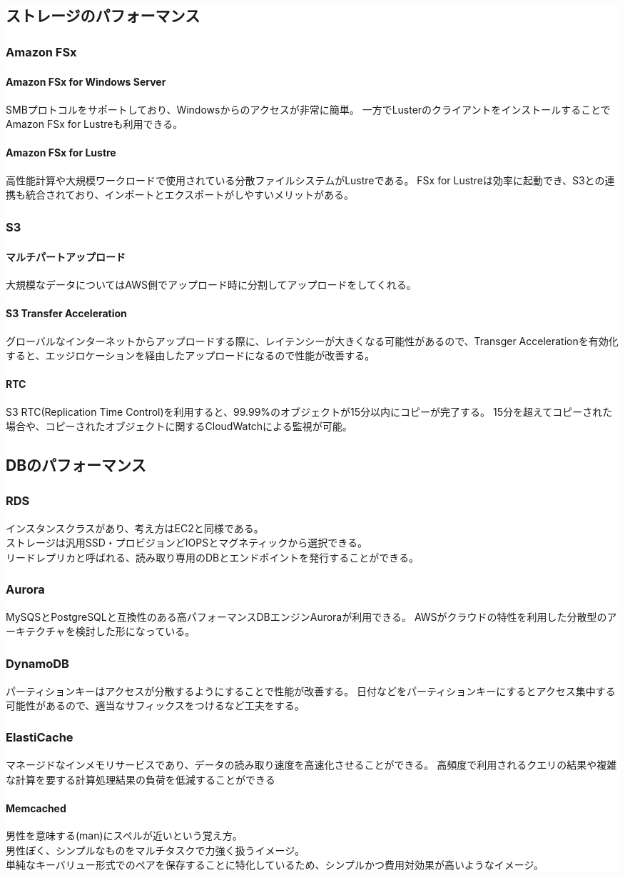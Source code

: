 


## ストレージのパフォーマンス
### Amazon FSx
#### Amazon FSx for Windows Server
SMBプロトコルをサポートしており、Windowsからのアクセスが非常に簡単。
一方でLusterのクライアントをインストールすることでAmazon FSx for Lustreも利用できる。
#### Amazon FSx for Lustre
高性能計算や大規模ワークロードで使用されている分散ファイルシステムがLustreである。
FSx for Lustreは効率に起動でき、S3との連携も統合されており、インポートとエクスポートがしやすいメリットがある。


### S3
#### マルチパートアップロード
大規模なデータについてはAWS側でアップロード時に分割してアップロードをしてくれる。

#### S3 Transfer Acceleration
グローバルなインターネットからアップロードする際に、レイテンシーが大きくなる可能性があるので、Transger Accelerationを有効化すると、エッジロケーションを経由したアップロードになるので性能が改善する。

#### RTC
S3 RTC(Replication Time Control)を利用すると、99.99%のオブジェクトが15分以内にコピーが完了する。
15分を超えてコピーされた場合や、コピーされたオブジェクトに関するCloudWatchによる監視が可能。

## DBのパフォーマンス
### RDS
インスタンスクラスがあり、考え方はEC2と同様である。  
ストレージは汎用SSD・プロビジョンどIOPSとマグネティックから選択できる。  
リードレプリカと呼ばれる、読み取り専用のDBとエンドポイントを発行することができる。

### Aurora
MySQSとPostgreSQLと互換性のある高パフォーマンスDBエンジンAuroraが利用できる。
AWSがクラウドの特性を利用した分散型のアーキテクチャを検討した形になっている。

### DynamoDB
パーティションキーはアクセスが分散するようにすることで性能が改善する。
日付などをパーティションキーにするとアクセス集中する可能性があるので、適当なサフィックスをつけるなど工夫をする。


### ElastiCache
マネージドなインメモリサービスであり、データの読み取り速度を高速化させることができる。
高頻度で利用されるクエリの結果や複雑な計算を要する計算処理結果の負荷を低減することができる
#### Memcached
男性を意味する(man)にスペルが近いという覚え方。  
男性ぽく、シンプルなものをマルチタスクで力強く扱うイメージ。  
単純なキーバリュー形式でのペアを保存することに特化しているため、シンプルかつ費用対効果が高いようなイメージ。
